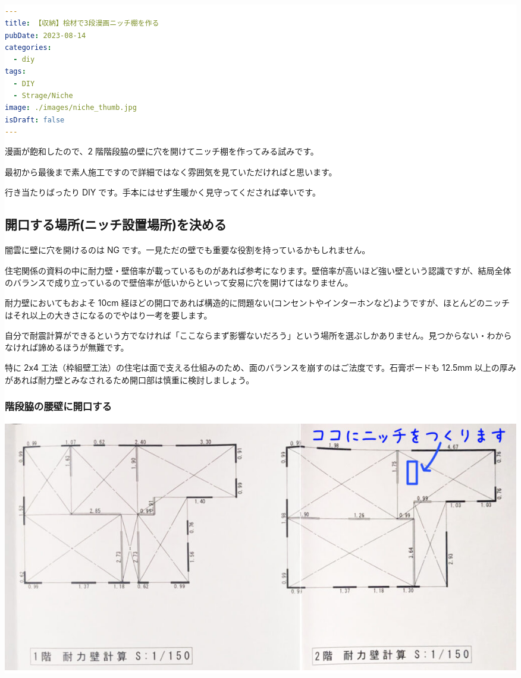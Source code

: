 ```yaml
---
title: 【収納】桧材で3段漫画ニッチ棚を作る
pubDate: 2023-08-14
categories:
  - diy
tags:
  - DIY
  - Strage/Niche
image: ./images/niche_thumb.jpg
isDraft: false
---
```


漫画が飽和したので、2 階階段脇の壁に穴を開けてニッチ棚を作ってみる試みです。

最初から最後まで素人施工ですので詳細ではなく雰囲気を見ていただければと思います。

行き当たりばったり DIY です。手本にはせず生暖かく見守ってくだされば幸いです。



## 開口する場所(ニッチ設置場所)を決める

闇雲に壁に穴を開けるのは NG です。一見ただの壁でも重要な役割を持っているかもしれません。

住宅関係の資料の中に耐力壁・壁倍率が載っているものがあれば参考になります。壁倍率が高いほど強い壁という認識ですが、結局全体のバランスで成り立っているので壁倍率が低いからといって安易に穴を開けてはなりません。

耐力壁においてもおよそ 10cm 経ほどの開口であれば構造的に問題ない(コンセントやインターホンなど)ようですが、ほとんどのニッチはそれ以上の大きさになるのでやはり一考を要します。

自分で耐震計算ができるという方でなければ「ここならまず影響ないだろう」という場所を選ぶしかありません。見つからない・わからなければ諦めるほうが無難です。

特に 2x4 工法（枠組壁工法）の住宅は面で支える仕組みのため、面のバランスを崩すのはご法度です。石膏ボードも 12.5mm 以上の厚みがあれば耐力壁とみなされるため開口部は慎重に検討しましょう。

### 階段脇の腰壁に開口する

![耐力壁計算](images/niche_wall02-1024x494.jpg)
